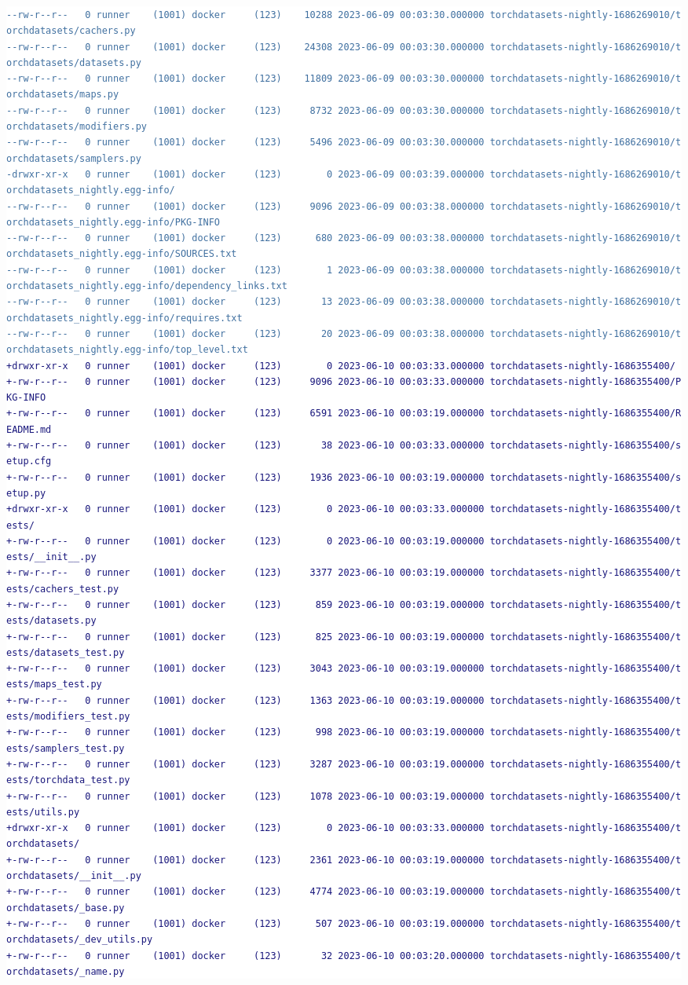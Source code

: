 ```diff
--rw-r--r--   0 runner    (1001) docker     (123)    10288 2023-06-09 00:03:30.000000 torchdatasets-nightly-1686269010/torchdatasets/cachers.py
--rw-r--r--   0 runner    (1001) docker     (123)    24308 2023-06-09 00:03:30.000000 torchdatasets-nightly-1686269010/torchdatasets/datasets.py
--rw-r--r--   0 runner    (1001) docker     (123)    11809 2023-06-09 00:03:30.000000 torchdatasets-nightly-1686269010/torchdatasets/maps.py
--rw-r--r--   0 runner    (1001) docker     (123)     8732 2023-06-09 00:03:30.000000 torchdatasets-nightly-1686269010/torchdatasets/modifiers.py
--rw-r--r--   0 runner    (1001) docker     (123)     5496 2023-06-09 00:03:30.000000 torchdatasets-nightly-1686269010/torchdatasets/samplers.py
-drwxr-xr-x   0 runner    (1001) docker     (123)        0 2023-06-09 00:03:39.000000 torchdatasets-nightly-1686269010/torchdatasets_nightly.egg-info/
--rw-r--r--   0 runner    (1001) docker     (123)     9096 2023-06-09 00:03:38.000000 torchdatasets-nightly-1686269010/torchdatasets_nightly.egg-info/PKG-INFO
--rw-r--r--   0 runner    (1001) docker     (123)      680 2023-06-09 00:03:38.000000 torchdatasets-nightly-1686269010/torchdatasets_nightly.egg-info/SOURCES.txt
--rw-r--r--   0 runner    (1001) docker     (123)        1 2023-06-09 00:03:38.000000 torchdatasets-nightly-1686269010/torchdatasets_nightly.egg-info/dependency_links.txt
--rw-r--r--   0 runner    (1001) docker     (123)       13 2023-06-09 00:03:38.000000 torchdatasets-nightly-1686269010/torchdatasets_nightly.egg-info/requires.txt
--rw-r--r--   0 runner    (1001) docker     (123)       20 2023-06-09 00:03:38.000000 torchdatasets-nightly-1686269010/torchdatasets_nightly.egg-info/top_level.txt
+drwxr-xr-x   0 runner    (1001) docker     (123)        0 2023-06-10 00:03:33.000000 torchdatasets-nightly-1686355400/
+-rw-r--r--   0 runner    (1001) docker     (123)     9096 2023-06-10 00:03:33.000000 torchdatasets-nightly-1686355400/PKG-INFO
+-rw-r--r--   0 runner    (1001) docker     (123)     6591 2023-06-10 00:03:19.000000 torchdatasets-nightly-1686355400/README.md
+-rw-r--r--   0 runner    (1001) docker     (123)       38 2023-06-10 00:03:33.000000 torchdatasets-nightly-1686355400/setup.cfg
+-rw-r--r--   0 runner    (1001) docker     (123)     1936 2023-06-10 00:03:19.000000 torchdatasets-nightly-1686355400/setup.py
+drwxr-xr-x   0 runner    (1001) docker     (123)        0 2023-06-10 00:03:33.000000 torchdatasets-nightly-1686355400/tests/
+-rw-r--r--   0 runner    (1001) docker     (123)        0 2023-06-10 00:03:19.000000 torchdatasets-nightly-1686355400/tests/__init__.py
+-rw-r--r--   0 runner    (1001) docker     (123)     3377 2023-06-10 00:03:19.000000 torchdatasets-nightly-1686355400/tests/cachers_test.py
+-rw-r--r--   0 runner    (1001) docker     (123)      859 2023-06-10 00:03:19.000000 torchdatasets-nightly-1686355400/tests/datasets.py
+-rw-r--r--   0 runner    (1001) docker     (123)      825 2023-06-10 00:03:19.000000 torchdatasets-nightly-1686355400/tests/datasets_test.py
+-rw-r--r--   0 runner    (1001) docker     (123)     3043 2023-06-10 00:03:19.000000 torchdatasets-nightly-1686355400/tests/maps_test.py
+-rw-r--r--   0 runner    (1001) docker     (123)     1363 2023-06-10 00:03:19.000000 torchdatasets-nightly-1686355400/tests/modifiers_test.py
+-rw-r--r--   0 runner    (1001) docker     (123)      998 2023-06-10 00:03:19.000000 torchdatasets-nightly-1686355400/tests/samplers_test.py
+-rw-r--r--   0 runner    (1001) docker     (123)     3287 2023-06-10 00:03:19.000000 torchdatasets-nightly-1686355400/tests/torchdata_test.py
+-rw-r--r--   0 runner    (1001) docker     (123)     1078 2023-06-10 00:03:19.000000 torchdatasets-nightly-1686355400/tests/utils.py
+drwxr-xr-x   0 runner    (1001) docker     (123)        0 2023-06-10 00:03:33.000000 torchdatasets-nightly-1686355400/torchdatasets/
+-rw-r--r--   0 runner    (1001) docker     (123)     2361 2023-06-10 00:03:19.000000 torchdatasets-nightly-1686355400/torchdatasets/__init__.py
+-rw-r--r--   0 runner    (1001) docker     (123)     4774 2023-06-10 00:03:19.000000 torchdatasets-nightly-1686355400/torchdatasets/_base.py
+-rw-r--r--   0 runner    (1001) docker     (123)      507 2023-06-10 00:03:19.000000 torchdatasets-nightly-1686355400/torchdatasets/_dev_utils.py
+-rw-r--r--   0 runner    (1001) docker     (123)       32 2023-06-10 00:03:20.000000 torchdatasets-nightly-1686355400/torchdatasets/_name.py
```